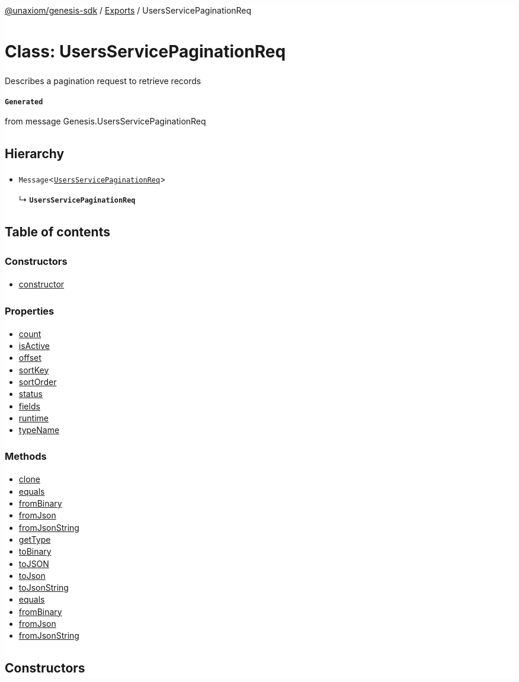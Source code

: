 [@unaxiom/genesis-sdk](../README.md) / [Exports](../modules.md) / UsersServicePaginationReq

# Class: UsersServicePaginationReq

Describes a pagination request to retrieve records

**`Generated`**

from message Genesis.UsersServicePaginationReq

## Hierarchy

- `Message`<[`UsersServicePaginationReq`](UsersServicePaginationReq.md)\>

  ↳ **`UsersServicePaginationReq`**

## Table of contents

### Constructors

- [constructor](UsersServicePaginationReq.md#constructor)

### Properties

- [count](UsersServicePaginationReq.md#count)
- [isActive](UsersServicePaginationReq.md#isactive)
- [offset](UsersServicePaginationReq.md#offset)
- [sortKey](UsersServicePaginationReq.md#sortkey)
- [sortOrder](UsersServicePaginationReq.md#sortorder)
- [status](UsersServicePaginationReq.md#status)
- [fields](UsersServicePaginationReq.md#fields)
- [runtime](UsersServicePaginationReq.md#runtime)
- [typeName](UsersServicePaginationReq.md#typename)

### Methods

- [clone](UsersServicePaginationReq.md#clone)
- [equals](UsersServicePaginationReq.md#equals)
- [fromBinary](UsersServicePaginationReq.md#frombinary)
- [fromJson](UsersServicePaginationReq.md#fromjson)
- [fromJsonString](UsersServicePaginationReq.md#fromjsonstring)
- [getType](UsersServicePaginationReq.md#gettype)
- [toBinary](UsersServicePaginationReq.md#tobinary)
- [toJSON](UsersServicePaginationReq.md#tojson)
- [toJson](UsersServicePaginationReq.md#tojson-1)
- [toJsonString](UsersServicePaginationReq.md#tojsonstring)
- [equals](UsersServicePaginationReq.md#equals-1)
- [fromBinary](UsersServicePaginationReq.md#frombinary-1)
- [fromJson](UsersServicePaginationReq.md#fromjson-1)
- [fromJsonString](UsersServicePaginationReq.md#fromjsonstring-1)

## Constructors
